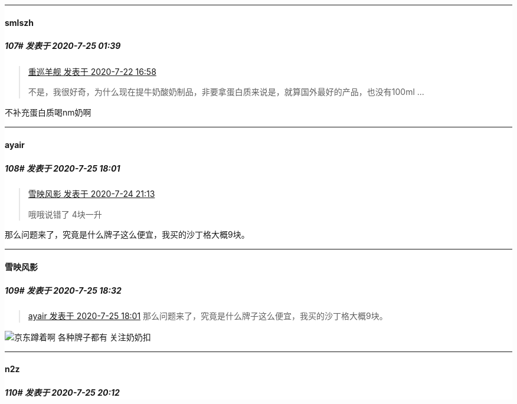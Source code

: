 


*****

####  smlszh  
##### 107#       发表于 2020-7-25 01:39



<blockquote><a href="httphttps://bbs.saraba1st.com/2b/forum.php?mod=redirect&amp;goto=findpost&amp;pid=48185156&amp;ptid=1950594" target="_blank">重巡羊舰 发表于 2020-7-22 16:58</a>

不是，我很好奇，为什么现在提牛奶酸奶制品，非要拿蛋白质来说是，就算国外最好的产品，也没有100ml ...</blockquote>
不补充蛋白质喝nm奶啊







*****

####  ayair  
##### 108#       发表于 2020-7-25 18:01



<blockquote><a href="httphttps://bbs.saraba1st.com/2b/forum.php?mod=redirect&amp;goto=findpost&amp;pid=48207211&amp;ptid=1950594" target="_blank">雪映风影 发表于 2020-7-24 21:13</a>

哦哦说错了 4块一升</blockquote>
那么问题来了，究竟是什么牌子这么便宜，我买的沙丁格大概9块。







*****

####  雪映风影  
##### 109#       发表于 2020-7-25 18:32



<blockquote><a href="httphttps://bbs.saraba1st.com/2b/forum.php?mod=redirect&amp;goto=findpost&amp;pid=48213235&amp;ptid=1950594" target="_blank">ayair 发表于 2020-7-25 18:01</a>
那么问题来了，究竟是什么牌子这么便宜，我买的沙丁格大概9块。</blockquote>
<img src="https://static.saraba1st.com/image/smiley/face2017/067.png" referrerpolicy="no-referrer">京东蹲着啊 各种牌子都有 关注奶奶扣







*****

####  n2z  
##### 110#       发表于 2020-7-25 20:12

